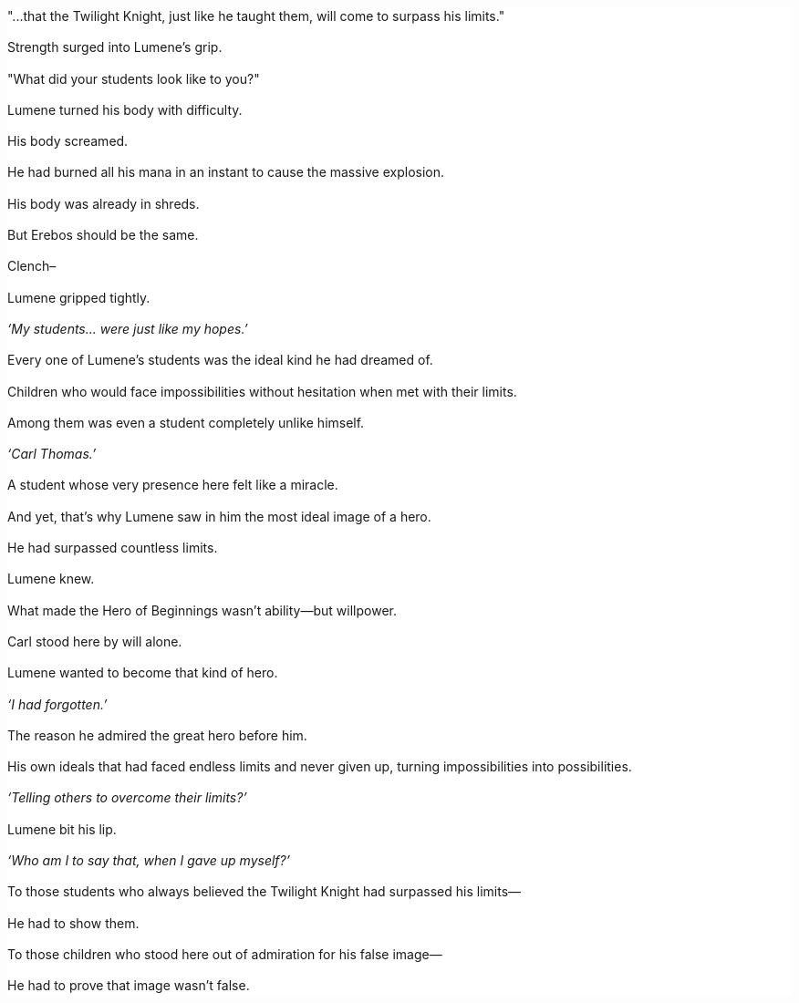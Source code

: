 "...that the Twilight Knight, just like he taught them, will come to surpass his limits."

Strength surged into Lumene’s grip.

"What did your students look like to you?"

Lumene turned his body with difficulty.

His body screamed.

He had burned all his mana in an instant to cause the massive explosion.

His body was already in shreds.

But Erebos should be the same.

Clench–

Lumene gripped tightly.

*‘My students... were just like my hopes.’*

Every one of Lumene’s students was the ideal kind he had dreamed of.

Children who would face impossibilities without hesitation when met with their limits.

Among them was even a student completely unlike himself.

*‘Carl Thomas.’*

A student whose very presence here felt like a miracle.

And yet, that’s why Lumene saw in him the most ideal image of a hero.

He had surpassed countless limits.

Lumene knew.

What made the Hero of Beginnings wasn’t ability—but willpower.

Carl stood here by will alone.

Lumene wanted to become that kind of hero.

*‘I had forgotten.’*

The reason he admired the great hero before him.

His own ideals that had faced endless limits and never given up, turning impossibilities into possibilities.

*‘Telling others to overcome their limits?’*

Lumene bit his lip.

*‘Who am I to say that, when I gave up myself?’*

To those students who always believed the Twilight Knight had surpassed his limits—

He had to show them.

To those children who stood here out of admiration for his false image—

He had to prove that image wasn’t false.
